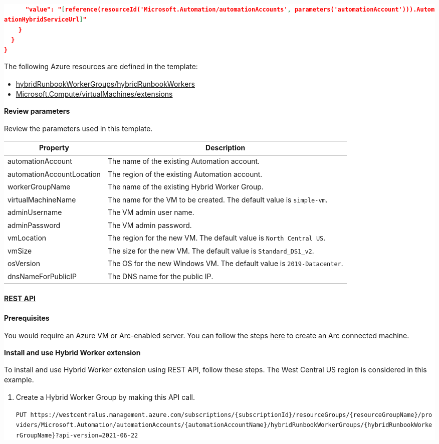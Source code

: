 ```json
      "value": "[reference(resourceId('Microsoft.Automation/automationAccounts', parameters('automationAccount'))).AutomationHybridServiceUrl]"
    }
  }
}
```

The following Azure resources are defined in the template:

- [hybridRunbookWorkerGroups/hybridRunbookWorkers](/azure/templates/microsoft.automation/automationaccounts/hybridrunbookworkergroups/hybridrunbookworkers)
- [Microsoft.Compute/virtualMachines/extensions](/azure/templates/microsoft.compute/virtualmachines/extensions)

**Review parameters**

Review the parameters used in this template.

| Property | Description |
| --- | --- |
| automationAccount | The name of the existing Automation account. |
| automationAccountLocation | The region of the existing Automation account. |
| workerGroupName | The name of the existing Hybrid Worker Group. |
| virtualMachineName | The name for the VM to be created. The default value is `simple-vm`. |
| adminUsername | The VM admin user name. |
| adminPassword | The VM admin password. |
| vmLocation | The region for the new VM. The default value is `North Central US`. |
| vmSize | The size for the new VM. The default value is `Standard_DS1_v2`. |
| osVersion | The OS for the new Windows VM. The default value is `2019-Datacenter`. |
| dnsNameForPublicIP | The DNS name for the public IP. |

 
#### [REST API](#tab/rest-api)

**Prerequisites**

You would require an Azure VM or Arc-enabled server. You can follow the steps [here](../azure-arc/servers/onboard-portal.md) to create an Arc connected machine.

**Install and use Hybrid Worker extension**

To install and use Hybrid Worker extension using REST API, follow these steps. The West Central US region is considered in this example.

1. Create a Hybrid Worker Group by making this API call.

   ```http
   PUT https://westcentralus.management.azure.com/subscriptions/{subscriptionId}/resourceGroups/{resourceGroupName}/providers/Microsoft.Automation/automationAccounts/{automationAccountName}/hybridRunbookWorkerGroups/{hybridRunbookWorkerGroupName}?api-version=2021-06-22

   ```
